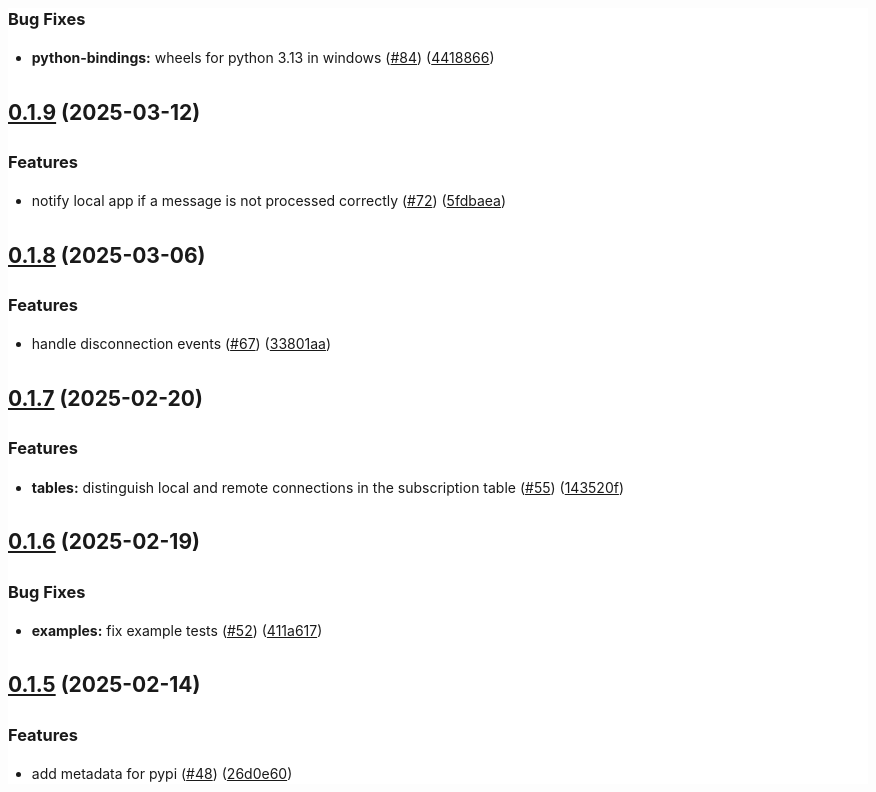 
### Bug Fixes

* **python-bindings:** wheels for python 3.13 in windows ([#84](https://github.com/agntcy/agp/issues/84)) ([4418866](https://github.com/agntcy/agp/commit/4418866f354397a1f7ee8fcbdbdb6ca4eb725e96))

## [0.1.9](https://github.com/agntcy/agp/compare/agp-bindings-v0.1.8...agp-bindings-v0.1.9) (2025-03-12)


### Features

* notify local app if a message is not processed correctly ([#72](https://github.com/agntcy/agp/issues/72)) ([5fdbaea](https://github.com/agntcy/agp/commit/5fdbaea40d335c29cf48906528d9c26f1994c520))

## [0.1.8](https://github.com/agntcy/agp/compare/agp-bindings-v0.1.7...agp-bindings-v0.1.8) (2025-03-06)


### Features

* handle disconnection events ([#67](https://github.com/agntcy/agp/issues/67)) ([33801aa](https://github.com/agntcy/agp/commit/33801aa2934b81b5a682973e8a9a38cddc3fa54c))

## [0.1.7](https://github.com/agntcy/agp/compare/agp-bindings-v0.1.6...agp-bindings-v0.1.7) (2025-02-20)


### Features

* **tables:** distinguish local and remote connections in the subscription table ([#55](https://github.com/agntcy/agp/issues/55)) ([143520f](https://github.com/agntcy/agp/commit/143520f89cee8b29eb8e575b04d887458099ac2e))

## [0.1.6](https://github.com/agntcy/agp/compare/agp-bindings-v0.1.5...agp-bindings-v0.1.6) (2025-02-19)


### Bug Fixes

* **examples:** fix example tests ([#52](https://github.com/agntcy/agp/issues/52)) ([411a617](https://github.com/agntcy/agp/commit/411a61714fa6c015b5f29f671e027340a5624c11))

## [0.1.5](https://github.com/agntcy/agp/compare/agp-bindings-v0.1.4...agp-bindings-v0.1.5) (2025-02-14)


### Features

* add metadata for pypi ([#48](https://github.com/agntcy/agp/issues/48)) ([26d0e60](https://github.com/agntcy/agp/commit/26d0e6055f4d2a81f5dc20f71668f004502ed6a1))
